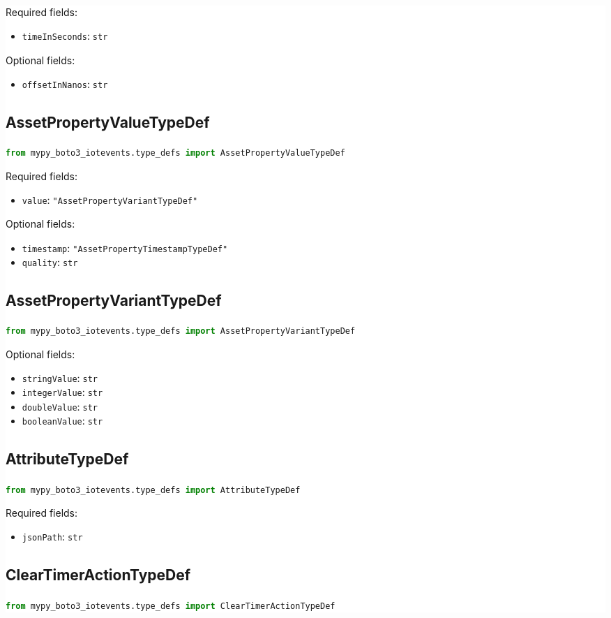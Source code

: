 
Required fields:
- `timeInSeconds`: `str`



Optional fields:
- `offsetInNanos`: `str`


## AssetPropertyValueTypeDef

```python
from mypy_boto3_iotevents.type_defs import AssetPropertyValueTypeDef
```


Required fields:
- `value`: `"AssetPropertyVariantTypeDef"`



Optional fields:
- `timestamp`: `"AssetPropertyTimestampTypeDef"`
- `quality`: `str`


## AssetPropertyVariantTypeDef

```python
from mypy_boto3_iotevents.type_defs import AssetPropertyVariantTypeDef
```




Optional fields:
- `stringValue`: `str`
- `integerValue`: `str`
- `doubleValue`: `str`
- `booleanValue`: `str`


## AttributeTypeDef

```python
from mypy_boto3_iotevents.type_defs import AttributeTypeDef
```


Required fields:
- `jsonPath`: `str`




## ClearTimerActionTypeDef

```python
from mypy_boto3_iotevents.type_defs import ClearTimerActionTypeDef
```
